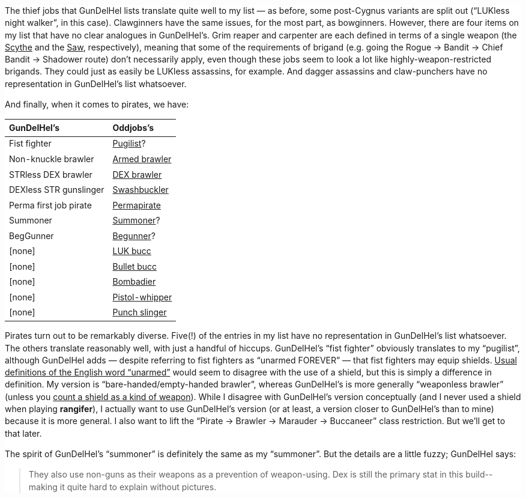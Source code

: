 The thief jobs that GunDelHel lists translate quite well to my list — as before, some post-Cygnus variants are split out (“LUKless night walker”, in this case). Clawginners have the same issues, for the most part, as bowginners. However, there are four items on my list that have no clear analogues in GunDelHel’s. Grim reaper and carpenter are each defined in terms of a single weapon (the [Scythe](https://maplelegends.com/lib/equip?id=01312002) and the [Saw](https://maplelegends.com/lib/equip?id=01302001), respectively), meaning that some of the requirements of brigand (e.g. going the Rogue → Bandit → Chief Bandit → Shadower route) don’t necessarily apply, even though these jobs seem to look a lot like highly-weapon-restricted brigands. They could just as easily be LUKless assassins, for example. And dagger assassins and claw-punchers have no representation in GunDelHel’s list whatsoever.

And finally, when it comes to pirates, we have:

| GunDelHel’s            | Oddjobs’s                                                                    |
| :--------------------- | :--------------------------------------------------------------------------- |
| Fist fighter           | [Pugilist](https://oddjobs.codeberg.page/odd-jobs.html#pugilist)?            |
| Non-knuckle brawler    | [Armed brawler](https://oddjobs.codeberg.page/odd-jobs.html#armed-brawler)   |
| STRless DEX brawler    | [DEX brawler](https://oddjobs.codeberg.page/odd-jobs.html#dex-brawler)       |
| DEXless STR gunslinger | [Swashbuckler](https://oddjobs.codeberg.page/odd-jobs.html#swashbuckler)     |
| Perma first job pirate | [Permapirate](https://oddjobs.codeberg.page/odd-jobs.html#permapirate)       |
| Summoner               | [Summoner](https://oddjobs.codeberg.page/odd-jobs.html#summoner)?            |
| BegGunner              | [Begunner](https://oddjobs.codeberg.page/odd-jobs.html#begunner)?            |
| \[none\]               | [LUK bucc](https://oddjobs.codeberg.page/odd-jobs.html#luk-bucc)             |
| \[none\]               | [Bullet bucc](https://oddjobs.codeberg.page/odd-jobs.html#bullet-bucc)       |
| \[none\]               | [Bombadier](https://oddjobs.codeberg.page/odd-jobs.html#bombadier)           |
| \[none\]               | [Pistol-whipper](https://oddjobs.codeberg.page/odd-jobs.html#pistol-whipper) |
| \[none\]               | [Punch slinger](https://oddjobs.codeberg.page/odd-jobs.html#punch-slinger)   |

Pirates turn out to be remarkably diverse. Five(!) of the entries in my list have no representation in GunDelHel’s list whatsoever. The others translate reasonably well, with just a handful of hiccups. GunDelHel’s “fist fighter” obviously translates to my “pugilist”, although GunDelHel adds — despite referring to fist fighters as “unarmed FOREVER” — that fist fighters may equip shields. [Usual definitions of the English word “unarmed”](https://en.wiktionary.org/wiki/unarmed) would seem to disagree with the use of a shield, but this is simply a difference in definition. My version is “bare-handed/empty-handed brawler”, whereas GunDelHel’s is more generally “weaponless brawler” (unless you [count a shield as a kind of weapon](https://tvtropes.org/pmwiki/pmwiki.php/Main/ShieldBash)). While I disagree with GunDelHel’s version conceptually (and I never used a shield when playing **rangifer**), I actually want to use GunDelHel’s version (or at least, a version closer to GunDelHel’s than to mine) because it is more general. I also want to lift the “Pirate → Brawler → Marauder → Buccaneer” class restriction. But we’ll get to that later.

The spirit of GunDelHel’s “summoner” is definitely the same as my “summoner”. But the details are a little fuzzy; GunDelHel says:

> They also use non-guns as their weapons as a prevention of weapon-using. Dex is still the primary stat in this build--making it quite hard to explain without pictures.


[complement]: https://en.wikipedia.org/wiki/Complement_(set_theory)
[foley]: https://en.wikipedia.org/wiki/Foley_(filmmaking)
